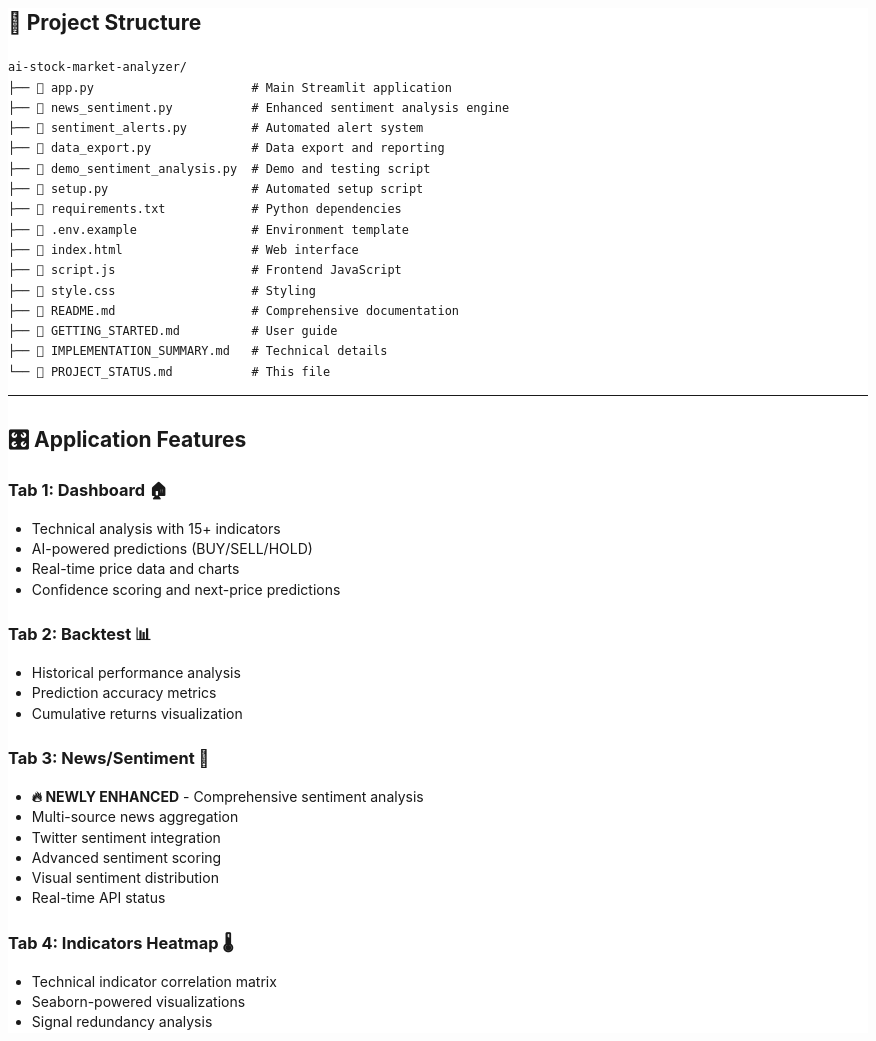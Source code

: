 
## 📁 **Project Structure**

```
ai-stock-market-analyzer/
├── 📄 app.py                      # Main Streamlit application
├── 📄 news_sentiment.py           # Enhanced sentiment analysis engine
├── 📄 sentiment_alerts.py         # Automated alert system
├── 📄 data_export.py              # Data export and reporting
├── 📄 demo_sentiment_analysis.py  # Demo and testing script
├── 📄 setup.py                    # Automated setup script
├── 📄 requirements.txt            # Python dependencies
├── 📄 .env.example                # Environment template
├── 📄 index.html                  # Web interface
├── 📄 script.js                   # Frontend JavaScript
├── 📄 style.css                   # Styling
├── 📄 README.md                   # Comprehensive documentation
├── 📄 GETTING_STARTED.md          # User guide
├── 📄 IMPLEMENTATION_SUMMARY.md   # Technical details
└── 📄 PROJECT_STATUS.md           # This file
```

---

## 🎛️ **Application Features**

### **Tab 1: Dashboard** 🏠
- Technical analysis with 15+ indicators
- AI-powered predictions (BUY/SELL/HOLD)
- Real-time price data and charts
- Confidence scoring and next-price predictions

### **Tab 2: Backtest** 📊
- Historical performance analysis
- Prediction accuracy metrics
- Cumulative returns visualization

### **Tab 3: News/Sentiment** 📰
- **🔥 NEWLY ENHANCED** - Comprehensive sentiment analysis
- Multi-source news aggregation
- Twitter sentiment integration
- Advanced sentiment scoring
- Visual sentiment distribution
- Real-time API status

### **Tab 4: Indicators Heatmap** 🌡️
- Technical indicator correlation matrix
- Seaborn-powered visualizations
- Signal redundancy analysis
